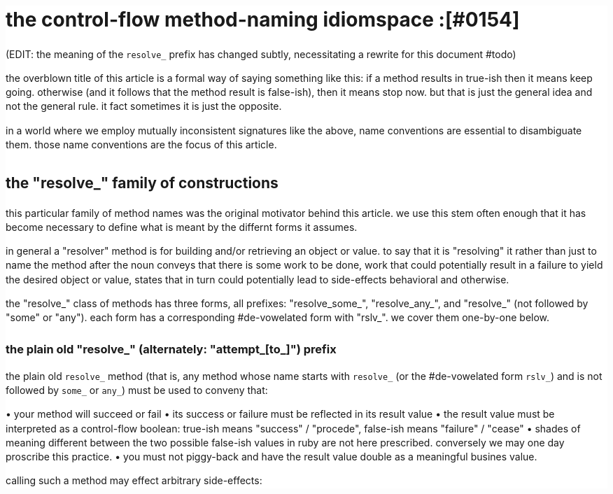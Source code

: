 # the control-flow method-naming idiomspace :[#0154]

(EDIT: the meaning of the `resolve_` prefix has changed subtly,
necessitating a rewrite for this document #todo)

the overblown title of this article is a formal way of saying something like
this: if a method results in true-ish then it means keep going. otherwise
(and it follows that the method result is false-ish), then it means stop now.
but that is just the general idea and not the general rule. it fact sometimes
it is just the opposite.

in a world where we employ mutually inconsistent signatures like the above,
name conventions are essential to disambiguate them. those name conventions
are the focus of this article.



## the "resolve_" family of constructions

this particular family of method names was the original motivator behind this
article. we use this stem often enough that it has become necessary to define
what is meant by the differnt forms it assumes.

in general a "resolver" method is for building and/or retrieving an object
or value. to say that it is "resolving" it rather than just to name the method
after the noun conveys that there is some work to be done, work that could
potentially result in a failure to yield the desired object or value, states
that in turn could potentially lead to side-effects behavioral and otherwise.

the "resolve_" class of methods has three forms, all prefixes: "resolve_some_",
"resolve_any_", and "resolve_" (not followed by "some" or "any"). each form
has a corresponding #de-vowelated form with "rslv_". we cover them one-by-one
below.



### the plain old "resolve_" (alternately: "attempt_[to_]") prefix

the plain old `resolve_` method (that is, any method whose name starts with
`resolve_` (or the #de-vowelated form `rslv_`) and is not followed by `some_`
or `any_`) must be used to conveny that:

  • your method will succeed or fail
  • its success or failure must be reflected in its result value
  • the result value must be interpreted as a control-flow boolean:
    true-ish means "success" / "procede", false-ish means "failure" / "cease"
    • shades of meaning different between the two possible false-ish values
      in ruby are not here prescribed. conversely we may one day proscribe
      this practice.
  • you must not piggy-back and have the result value double as a meaningful
    busines value.

calling such a method may effect arbitrary side-effects:
